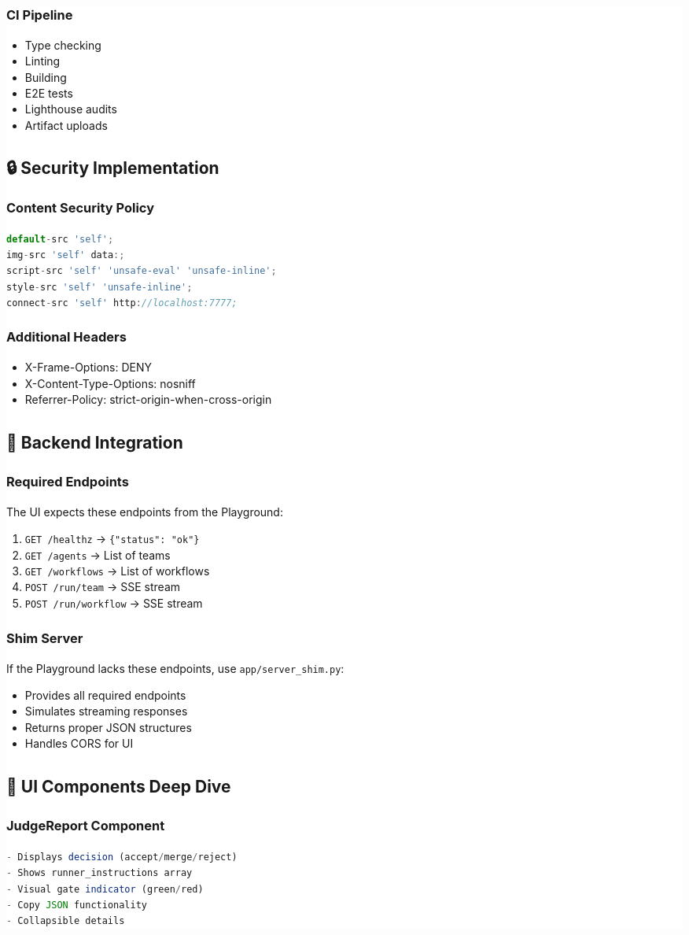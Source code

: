 ### CI Pipeline
- Type checking
- Linting
- Building
- E2E tests
- Lighthouse audits
- Artifact uploads

## 🔒 Security Implementation

### Content Security Policy
```javascript
default-src 'self';
img-src 'self' data:;
script-src 'self' 'unsafe-eval' 'unsafe-inline';
style-src 'self' 'unsafe-inline';
connect-src 'self' http://localhost:7777;
```

### Additional Headers
- X-Frame-Options: DENY
- X-Content-Type-Options: nosniff
- Referrer-Policy: strict-origin-when-cross-origin

## 🔄 Backend Integration

### Required Endpoints
The UI expects these endpoints from the Playground:

1. `GET /healthz` → `{"status": "ok"}`
2. `GET /agents` → List of teams
3. `GET /workflows` → List of workflows
4. `POST /run/team` → SSE stream
5. `POST /run/workflow` → SSE stream

### Shim Server
If the Playground lacks these endpoints, use `app/server_shim.py`:
- Provides all required endpoints
- Simulates streaming responses
- Returns proper JSON structures
- Handles CORS for UI

## 🎨 UI Components Deep Dive

### JudgeReport Component
```typescript
- Displays decision (accept/merge/reject)
- Shows runner_instructions array
- Visual gate indicator (green/red)
- Copy JSON functionality
- Collapsible details
```
